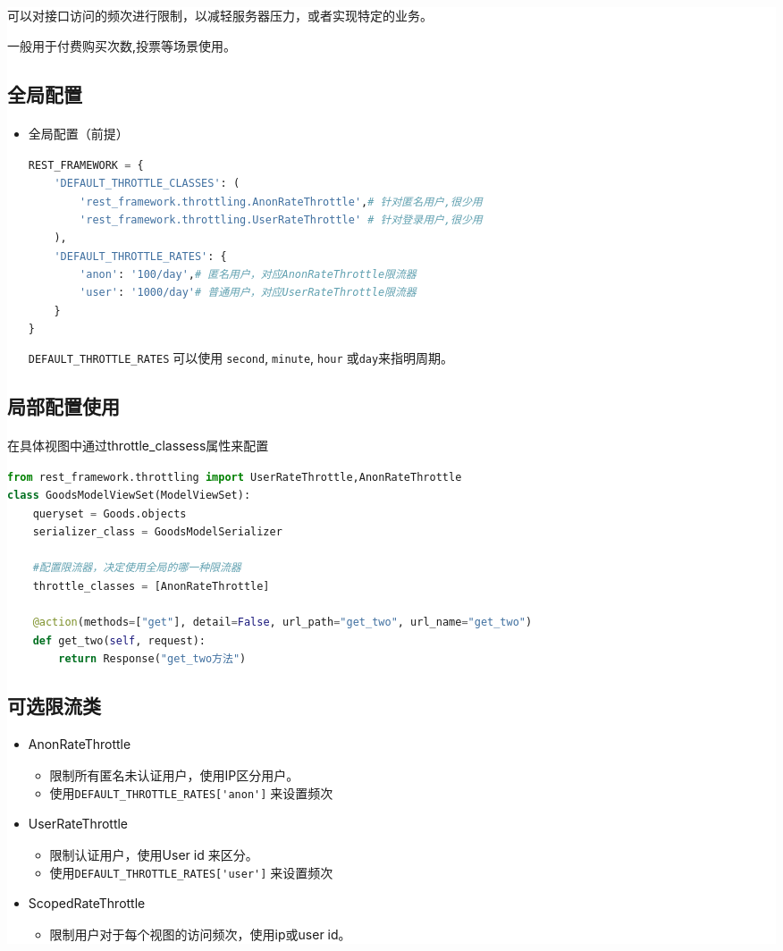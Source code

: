 可以对接口访问的频次进行限制，以减轻服务器压力，或者实现特定的业务。

一般用于付费购买次数,投票等场景使用。

## 全局配置

+ 全局配置（前提）

  ```python
  REST_FRAMEWORK = {
      'DEFAULT_THROTTLE_CLASSES': (
          'rest_framework.throttling.AnonRateThrottle',# 针对匿名用户,很少用
          'rest_framework.throttling.UserRateThrottle' # 针对登录用户,很少用
      ),
      'DEFAULT_THROTTLE_RATES': {
          'anon': '100/day',# 匿名用户，对应AnonRateThrottle限流器
          'user': '1000/day'# 普通用户，对应UserRateThrottle限流器
      }
  }
  ```

  `DEFAULT_THROTTLE_RATES` 可以使用 `second`, `minute`, `hour` 或`day`来指明周期。

## 局部配置使用

在具体视图中通过throttle_classess属性来配置

```python
from rest_framework.throttling import UserRateThrottle,AnonRateThrottle
class GoodsModelViewSet(ModelViewSet):
    queryset = Goods.objects
    serializer_class = GoodsModelSerializer
	
    #配置限流器，决定使用全局的哪一种限流器
    throttle_classes = [AnonRateThrottle]

    @action(methods=["get"], detail=False, url_path="get_two", url_name="get_two")
    def get_two(self, request):
        return Response("get_two方法")
```

## 可选限流类

+ AnonRateThrottle
  + 限制所有匿名未认证用户，使用IP区分用户。
  + 使用`DEFAULT_THROTTLE_RATES['anon']` 来设置频次
+ UserRateThrottle
  + 限制认证用户，使用User id 来区分。
  + 使用`DEFAULT_THROTTLE_RATES['user']` 来设置频次

+ ScopedRateThrottle

  + 限制用户对于每个视图的访问频次，使用ip或user id。
